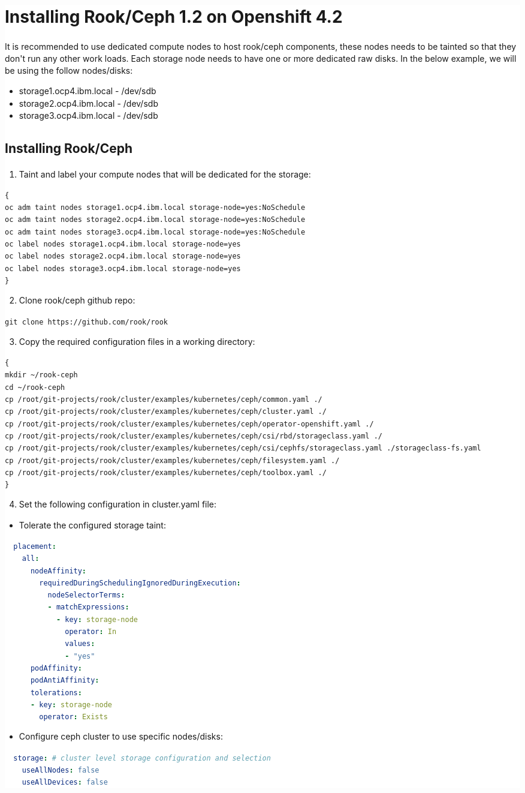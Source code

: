 # Installing Rook/Ceph 1.2 on Openshift 4.2
It is recommended to use dedicated compute nodes to host rook/ceph components, these nodes needs to be tainted so that they don't run any other work loads. Each storage node needs to have one or more dedicated raw disks. In the below example, we will be using the follow nodes/disks:
* storage1.ocp4.ibm.local - /dev/sdb
* storage2.ocp4.ibm.local - /dev/sdb
* storage3.ocp4.ibm.local - /dev/sdb

## Installing Rook/Ceph
1. Taint and label your compute nodes that will be dedicated for the storage:
```shell
{
oc adm taint nodes storage1.ocp4.ibm.local storage-node=yes:NoSchedule
oc adm taint nodes storage2.ocp4.ibm.local storage-node=yes:NoSchedule
oc adm taint nodes storage3.ocp4.ibm.local storage-node=yes:NoSchedule
oc label nodes storage1.ocp4.ibm.local storage-node=yes
oc label nodes storage2.ocp4.ibm.local storage-node=yes
oc label nodes storage3.ocp4.ibm.local storage-node=yes
}
```
2. Clone rook/ceph github repo:
```shell
git clone https://github.com/rook/rook
```
3. Copy the required configuration files in a working directory:
```shell
{
mkdir ~/rook-ceph
cd ~/rook-ceph
cp /root/git-projects/rook/cluster/examples/kubernetes/ceph/common.yaml ./
cp /root/git-projects/rook/cluster/examples/kubernetes/ceph/cluster.yaml ./
cp /root/git-projects/rook/cluster/examples/kubernetes/ceph/operator-openshift.yaml ./
cp /root/git-projects/rook/cluster/examples/kubernetes/ceph/csi/rbd/storageclass.yaml ./
cp /root/git-projects/rook/cluster/examples/kubernetes/ceph/csi/cephfs/storageclass.yaml ./storageclass-fs.yaml
cp /root/git-projects/rook/cluster/examples/kubernetes/ceph/filesystem.yaml ./
cp /root/git-projects/rook/cluster/examples/kubernetes/ceph/toolbox.yaml ./
}
```
4. Set the following configuration in cluster.yaml file:
* Tolerate the configured storage taint:
```yaml
  placement:
    all:
      nodeAffinity:
        requiredDuringSchedulingIgnoredDuringExecution:
          nodeSelectorTerms:
          - matchExpressions:
            - key: storage-node
              operator: In
              values:
              - "yes"
      podAffinity:
      podAntiAffinity:
      tolerations:
      - key: storage-node
        operator: Exists
```
* Configure ceph cluster to use specific nodes/disks:
```yaml
  storage: # cluster level storage configuration and selection
    useAllNodes: false
    useAllDevices: false
```